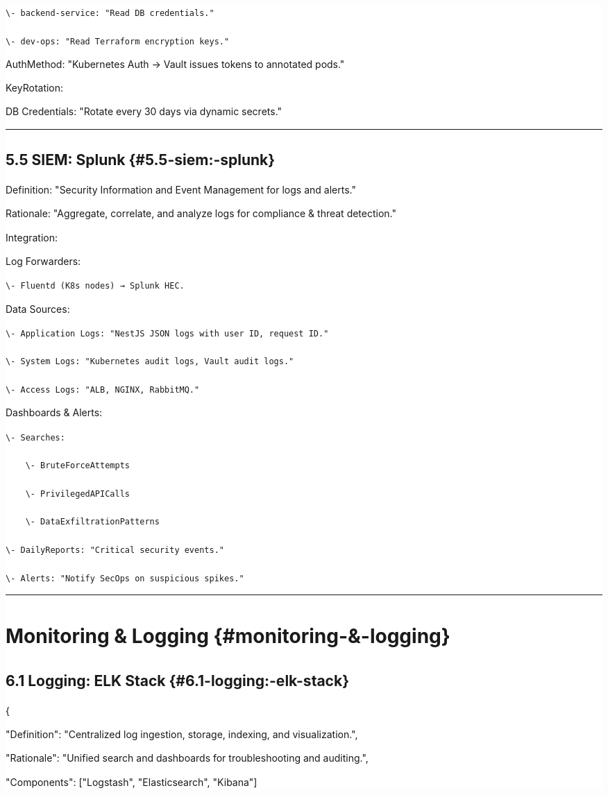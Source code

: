     \- backend-service: "Read DB credentials."

    \- dev-ops: "Read Terraform encryption keys."

  AuthMethod: "Kubernetes Auth → Vault issues tokens to annotated pods."

KeyRotation:

  DB Credentials: "Rotate every 30 days via dynamic secrets."

---

## 5.5 SIEM: Splunk {#5.5-siem:-splunk}

Definition: "Security Information and Event Management for logs and alerts."

Rationale: "Aggregate, correlate, and analyze logs for compliance & threat detection."

Integration:

  Log Forwarders:

    \- Fluentd (K8s nodes) → Splunk HEC.

  Data Sources:

    \- Application Logs: "NestJS JSON logs with user ID, request ID."

    \- System Logs: "Kubernetes audit logs, Vault audit logs."

    \- Access Logs: "ALB, NGINX, RabbitMQ."

  Dashboards & Alerts:

    \- Searches:

        \- BruteForceAttempts

        \- PrivilegedAPICalls

        \- DataExfiltrationPatterns

    \- DailyReports: "Critical security events."

    \- Alerts: "Notify SecOps on suspicious spikes."

---

# Monitoring & Logging {#monitoring-&-logging}

## 6.1 Logging: ELK Stack {#6.1-logging:-elk-stack}

{

  "Definition": "Centralized log ingestion, storage, indexing, and visualization.",

  "Rationale": "Unified search and dashboards for troubleshooting and auditing.",

  "Components": \["Logstash", "Elasticsearch", "Kibana"\]
